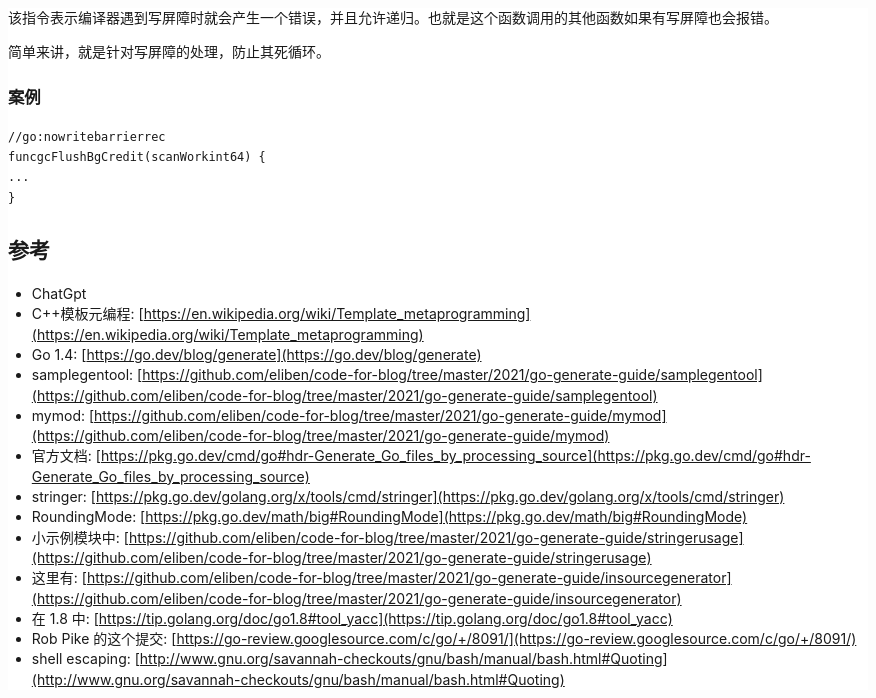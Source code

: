 该指令表示编译器遇到写屏障时就会产生一个错误，并且允许递归。也就是这个函数调用的其他函数如果有写屏障也会报错。

简单来讲，就是针对写屏障的处理，防止其死循环。

### 案例

```
//go:nowritebarrierrec
funcgcFlushBgCredit(scanWorkint64) {
...
}
```

## 参考

- ChatGpt
- C++模板元编程: [https://en.wikipedia.org/wiki/Template_metaprogramming](https://en.wikipedia.org/wiki/Template_metaprogramming)
- Go 1.4: [https://go.dev/blog/generate](https://go.dev/blog/generate)
- samplegentool: [https://github.com/eliben/code-for-blog/tree/master/2021/go-generate-guide/samplegentool](https://github.com/eliben/code-for-blog/tree/master/2021/go-generate-guide/samplegentool)
- mymod: [https://github.com/eliben/code-for-blog/tree/master/2021/go-generate-guide/mymod](https://github.com/eliben/code-for-blog/tree/master/2021/go-generate-guide/mymod)
- 官方文档: [https://pkg.go.dev/cmd/go#hdr-Generate_Go_files_by_processing_source](https://pkg.go.dev/cmd/go#hdr-Generate_Go_files_by_processing_source)
- stringer: [https://pkg.go.dev/golang.org/x/tools/cmd/stringer](https://pkg.go.dev/golang.org/x/tools/cmd/stringer)
- RoundingMode: [https://pkg.go.dev/math/big#RoundingMode](https://pkg.go.dev/math/big#RoundingMode)
- 小示例模块中: [https://github.com/eliben/code-for-blog/tree/master/2021/go-generate-guide/stringerusage](https://github.com/eliben/code-for-blog/tree/master/2021/go-generate-guide/stringerusage)
- 这里有: [https://github.com/eliben/code-for-blog/tree/master/2021/go-generate-guide/insourcegenerator](https://github.com/eliben/code-for-blog/tree/master/2021/go-generate-guide/insourcegenerator)
- 在 1.8 中: [https://tip.golang.org/doc/go1.8#tool_yacc](https://tip.golang.org/doc/go1.8#tool_yacc)
- Rob Pike 的这个提交: [https://go-review.googlesource.com/c/go/+/8091/](https://go-review.googlesource.com/c/go/+/8091/)
- shell escaping: [http://www.gnu.org/savannah-checkouts/gnu/bash/manual/bash.html#Quoting](http://www.gnu.org/savannah-checkouts/gnu/bash/manual/bash.html#Quoting)
